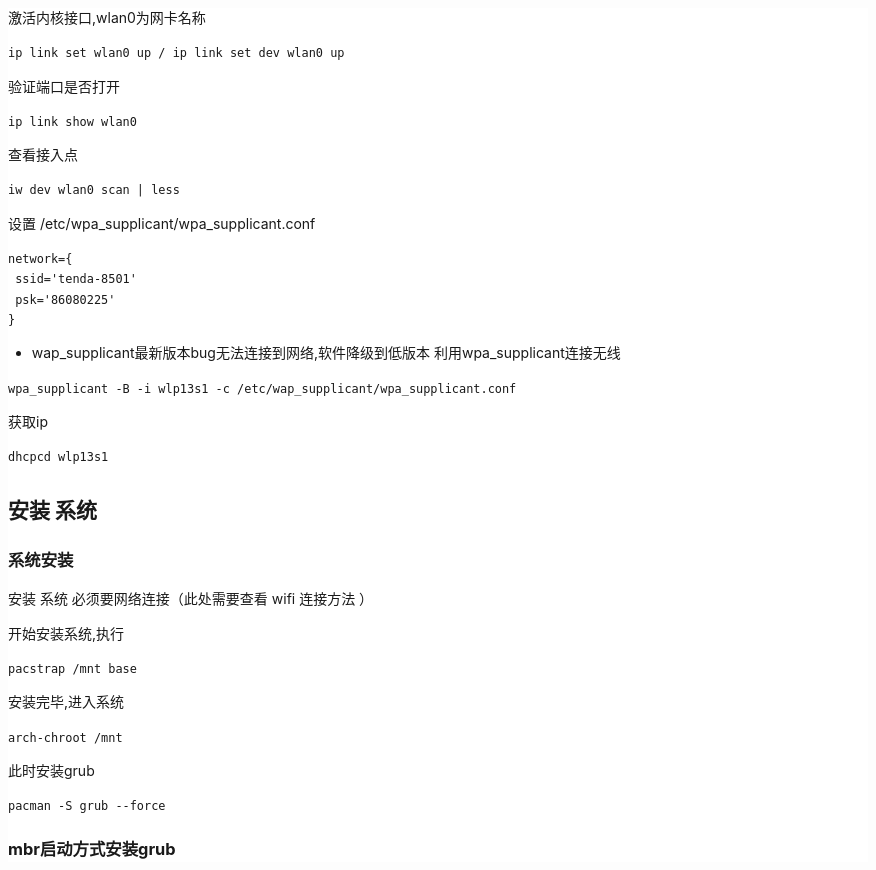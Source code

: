 激活内核接口,wlan0为网卡名称
```
ip link set wlan0 up / ip link set dev wlan0 up 
```

验证端口是否打开
```
ip link show wlan0
```

查看接入点
```
iw dev wlan0 scan | less
```

设置 /etc/wpa_supplicant/wpa_supplicant.conf 

```
network={
 ssid='tenda-8501'
 psk='86080225'
}
```
    
* wap_supplicant最新版本bug无法连接到网络,软件降级到低版本
利用wpa_supplicant连接无线
```
wpa_supplicant -B -i wlp13s1 -c /etc/wap_supplicant/wpa_supplicant.conf
```

获取ip
```
dhcpcd wlp13s1
```

## 安装 系统 ##

### 系统安装 ###

安装 系统 必须要网络连接（此处需要查看 wifi 连接方法 ）

开始安装系统,执行
```
pacstrap /mnt base
```

安装完毕,进入系统
```
arch-chroot /mnt 
```

此时安装grub
```
pacman -S grub --force 
```

### mbr启动方式安装grub ###
